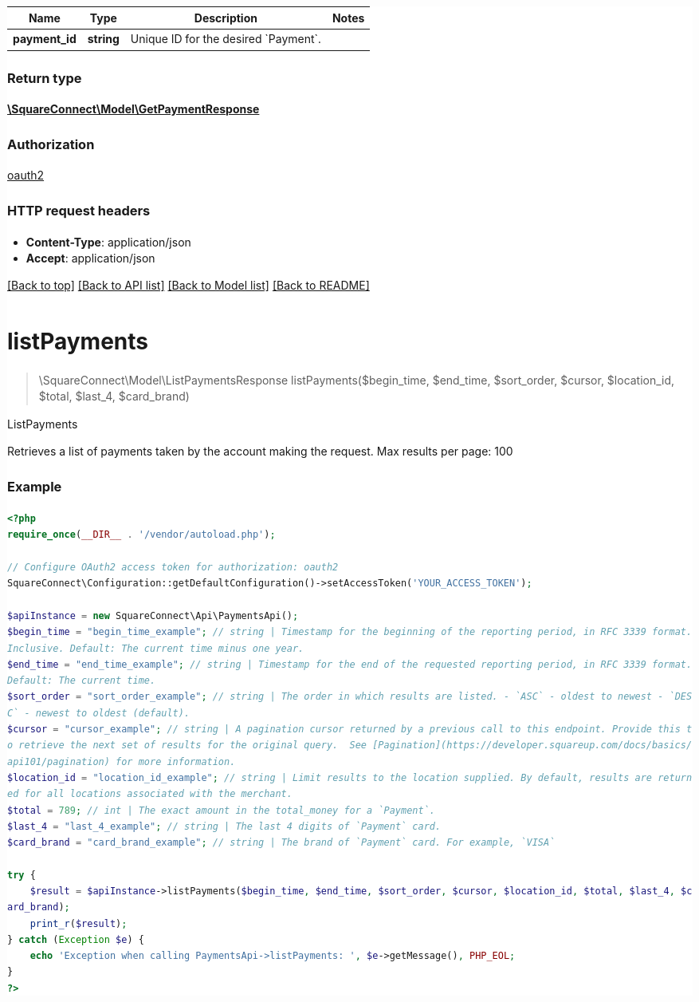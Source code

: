 Name | Type | Description  | Notes
------------- | ------------- | ------------- | -------------
 **payment_id** | **string**| Unique ID for the desired &#x60;Payment&#x60;. |

### Return type

[**\SquareConnect\Model\GetPaymentResponse**](../Model/GetPaymentResponse.md)

### Authorization

[oauth2](../../README.md#oauth2)

### HTTP request headers

 - **Content-Type**: application/json
 - **Accept**: application/json

[[Back to top]](#) [[Back to API list]](../../README.md#documentation-for-api-endpoints) [[Back to Model list]](../../README.md#documentation-for-models) [[Back to README]](../../README.md)

# **listPayments**
> \SquareConnect\Model\ListPaymentsResponse listPayments($begin_time, $end_time, $sort_order, $cursor, $location_id, $total, $last_4, $card_brand)

ListPayments

Retrieves a list of payments taken by the account making the request.  Max results per page: 100

### Example
```php
<?php
require_once(__DIR__ . '/vendor/autoload.php');

// Configure OAuth2 access token for authorization: oauth2
SquareConnect\Configuration::getDefaultConfiguration()->setAccessToken('YOUR_ACCESS_TOKEN');

$apiInstance = new SquareConnect\Api\PaymentsApi();
$begin_time = "begin_time_example"; // string | Timestamp for the beginning of the reporting period, in RFC 3339 format. Inclusive. Default: The current time minus one year.
$end_time = "end_time_example"; // string | Timestamp for the end of the requested reporting period, in RFC 3339 format.  Default: The current time.
$sort_order = "sort_order_example"; // string | The order in which results are listed. - `ASC` - oldest to newest - `DESC` - newest to oldest (default).
$cursor = "cursor_example"; // string | A pagination cursor returned by a previous call to this endpoint. Provide this to retrieve the next set of results for the original query.  See [Pagination](https://developer.squareup.com/docs/basics/api101/pagination) for more information.
$location_id = "location_id_example"; // string | Limit results to the location supplied. By default, results are returned for all locations associated with the merchant.
$total = 789; // int | The exact amount in the total_money for a `Payment`.
$last_4 = "last_4_example"; // string | The last 4 digits of `Payment` card.
$card_brand = "card_brand_example"; // string | The brand of `Payment` card. For example, `VISA`

try {
    $result = $apiInstance->listPayments($begin_time, $end_time, $sort_order, $cursor, $location_id, $total, $last_4, $card_brand);
    print_r($result);
} catch (Exception $e) {
    echo 'Exception when calling PaymentsApi->listPayments: ', $e->getMessage(), PHP_EOL;
}
?>
```
